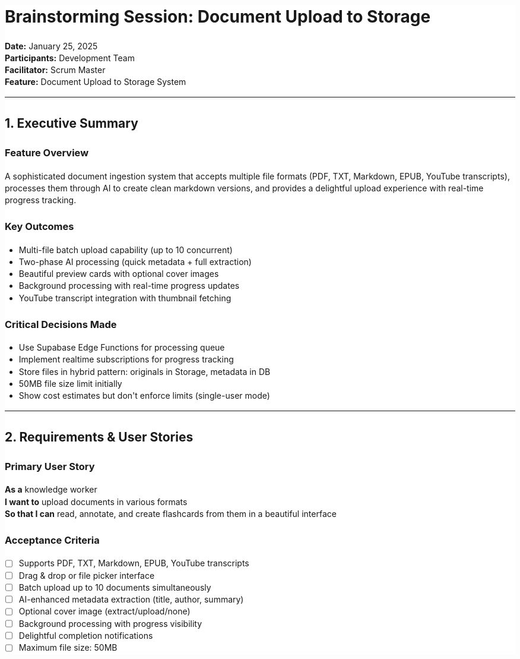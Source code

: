 # Brainstorming Session: Document Upload to Storage

**Date:** January 25, 2025  
**Participants:** Development Team  
**Facilitator:** Scrum Master  
**Feature:** Document Upload to Storage System

---

## 1. Executive Summary

### Feature Overview
A sophisticated document ingestion system that accepts multiple file formats (PDF, TXT, Markdown, EPUB, YouTube transcripts), processes them through AI to create clean markdown versions, and provides a delightful upload experience with real-time progress tracking.

### Key Outcomes
- Multi-file batch upload capability (up to 10 concurrent)
- Two-phase AI processing (quick metadata + full extraction)
- Beautiful preview cards with optional cover images
- Background processing with real-time progress updates
- YouTube transcript integration with thumbnail fetching

### Critical Decisions Made
- Use Supabase Edge Functions for processing queue
- Implement realtime subscriptions for progress tracking
- Store files in hybrid pattern: originals in Storage, metadata in DB
- 50MB file size limit initially
- Show cost estimates but don't enforce limits (single-user mode)

---

## 2. Requirements & User Stories

### Primary User Story
**As a** knowledge worker  
**I want to** upload documents in various formats  
**So that I can** read, annotate, and create flashcards from them in a beautiful interface

### Acceptance Criteria
- [ ] Supports PDF, TXT, Markdown, EPUB, YouTube transcripts
- [ ] Drag & drop or file picker interface
- [ ] Batch upload up to 10 documents simultaneously
- [ ] AI-enhanced metadata extraction (title, author, summary)
- [ ] Optional cover image (extract/upload/none)
- [ ] Background processing with progress visibility
- [ ] Delightful completion notifications
- [ ] Maximum file size: 50MB
